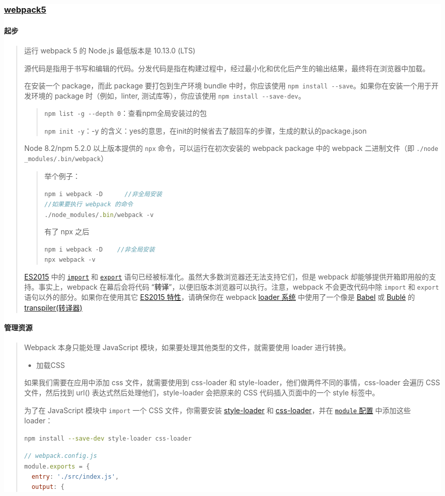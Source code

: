 ### [webpack5](https://webpack.docschina.org/guides/getting-started/)

#### 起步

>运行 webpack 5 的 Node.js 最低版本是 10.13.0 (LTS)
>
>源代码是指用于书写和编辑的代码。分发代码是指在构建过程中，经过最小化和优化后产生的输出结果，最终将在浏览器中加载。
>
>在安装一个 package，而此 package 要打包到生产环境 bundle 中时，你应该使用 `npm install --save`。如果你在安装一个用于开发环境的 package 时（例如，linter, 测试库等），你应该使用 `npm install --save-dev`。
>
>>`npm list -g --depth 0`：查看npm全局安装过的包
>>
>>`npm init -y`：-y 的含义：yes的意思，在init的时候省去了敲回车的步骤，生成的默认的package.json
>
>Node 8.2/npm 5.2.0 以上版本提供的 `npx` 命令，可以运行在初次安装的 webpack package 中的 webpack 二进制文件（即 `./node_modules/.bin/webpack`）
>
>>举个例子： 
>>
>>```js
>>npm i webpack -D      //非全局安装
>>//如果要执行 webpack 的命令
>>./node_modules/.bin/webpack -v
>>```
>>
>>有了 npx 之后
>>
>>```js
>>npm i webpack -D    //非全局安装
>>npx webpack -v 
>>```
>
>[ES2015](https://babeljs.io/learn-es2015/) 中的 [`import`](https://developer.mozilla.org/en-US/docs/Web/JavaScript/Reference/Statements/import) 和 [`export`](https://developer.mozilla.org/en-US/docs/Web/JavaScript/Reference/Statements/export) 语句已经被标准化。虽然大多数浏览器还无法支持它们，但是 webpack 却能够提供开箱即用般的支持。事实上，webpack 在幕后会将代码 “**转译**”，以便旧版本浏览器可以执行。注意，webpack 不会更改代码中除 `import` 和 `export` 语句以外的部分。如果你在使用其它 [ES2015 特性](http://es6-features.org/)，请确保你在 webpack [loader 系统](https://webpack.docschina.org/concepts/loaders/) 中使用了一个像是 [Babel](https://babel.docschina.org/) 或 [Bublé](https://buble.surge.sh/guide/) 的 [transpiler(转译器)](https://webpack.docschina.org/loaders/#transpiling)

#### 管理资源

>Webpack 本身只能处理 JavaScript 模块，如果要处理其他类型的文件，就需要使用 loader 进行转换。
>
>- 加载CSS
>
>  如果我们需要在应用中添加 css 文件，就需要使用到 css-loader 和 style-loader，他们做两件不同的事情，css-loader 会遍历 CSS 文件，然后找到 url() 表达式然后处理他们，style-loader 会把原来的 CSS 代码插入页面中的一个 style 标签中。
>
>  为了在 JavaScript 模块中 `import` 一个 CSS 文件，你需要安装 [style-loader](https://webpack.docschina.org/loaders/style-loader) 和 [css-loader](https://webpack.docschina.org/loaders/css-loader)，并在 [`module` 配置](https://webpack.docschina.org/configuration/module) 中添加这些 loader：
>
>  ```bash
>  npm install --save-dev style-loader css-loader
>  ```
>
>  ```js
>  // webpack.config.js
>  module.exports = {
>    entry: './src/index.js',
>    output: {